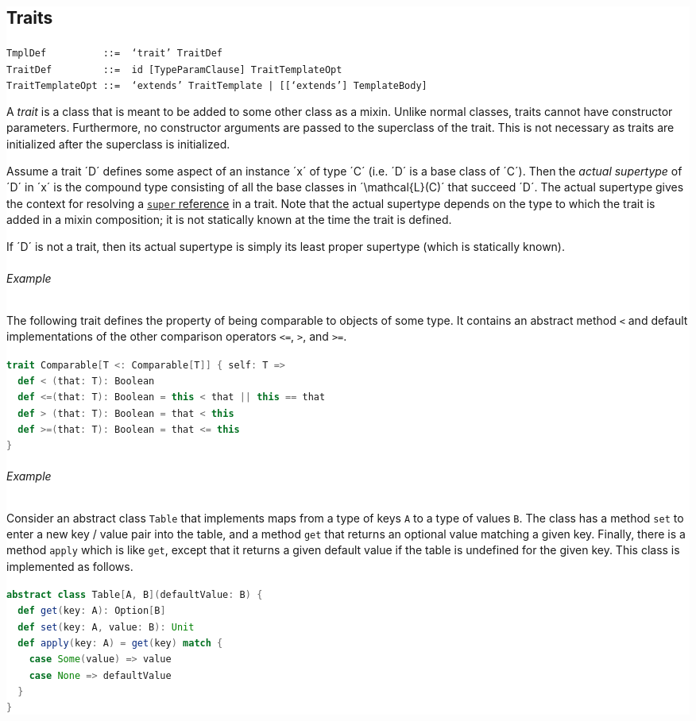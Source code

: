 ## Traits

```ebnf
TmplDef          ::=  ‘trait’ TraitDef
TraitDef         ::=  id [TypeParamClause] TraitTemplateOpt
TraitTemplateOpt ::=  ‘extends’ TraitTemplate | [[‘extends’] TemplateBody]
```

A _trait_ is a class that is meant to be added to some other class
as a mixin. Unlike normal classes, traits cannot have
constructor parameters. Furthermore, no constructor arguments are
passed to the superclass of the trait. This is not necessary as traits are
initialized after the superclass is initialized.

Assume a trait ´D´ defines some aspect of an instance ´x´ of type ´C´ (i.e. ´D´ is a base class of ´C´).
Then the _actual supertype_ of ´D´ in ´x´ is the compound type consisting of all the
base classes in ´\mathcal{L}(C)´ that succeed ´D´.  The actual supertype gives
the context for resolving a [`super` reference](06-expressions.html#this-and-super) in a trait.
Note that the actual supertype depends on the type to which the trait is added in a mixin composition;
it is not statically known at the time the trait is defined.

If ´D´ is not a trait, then its actual supertype is simply its
least proper supertype (which is statically known).

###### Example
The following trait defines the property
of being comparable to objects of some type. It contains an abstract
method `<` and default implementations of the other
comparison operators `<=`, `>`, and
`>=`.

```scala
trait Comparable[T <: Comparable[T]] { self: T =>
  def < (that: T): Boolean
  def <=(that: T): Boolean = this < that || this == that
  def > (that: T): Boolean = that < this
  def >=(that: T): Boolean = that <= this
}
```

###### Example
Consider an abstract class `Table` that implements maps
from a type of keys `A` to a type of values `B`. The class
has a method `set` to enter a new key / value pair into the table,
and a method `get` that returns an optional value matching a
given key. Finally, there is a method `apply` which is like
`get`, except that it returns a given default value if the table
is undefined for the given key. This class is implemented as follows.

```scala
abstract class Table[A, B](defaultValue: B) {
  def get(key: A): Option[B]
  def set(key: A, value: B): Unit
  def apply(key: A) = get(key) match {
    case Some(value) => value
    case None => defaultValue
  }
}
```


[^kennedy]: Kennedy, Pierce. [On Decidability of Nominal Subtyping with Variance.]( http://research.microsoft.com/pubs/64041/fool2007.pdf) in FOOL 2007